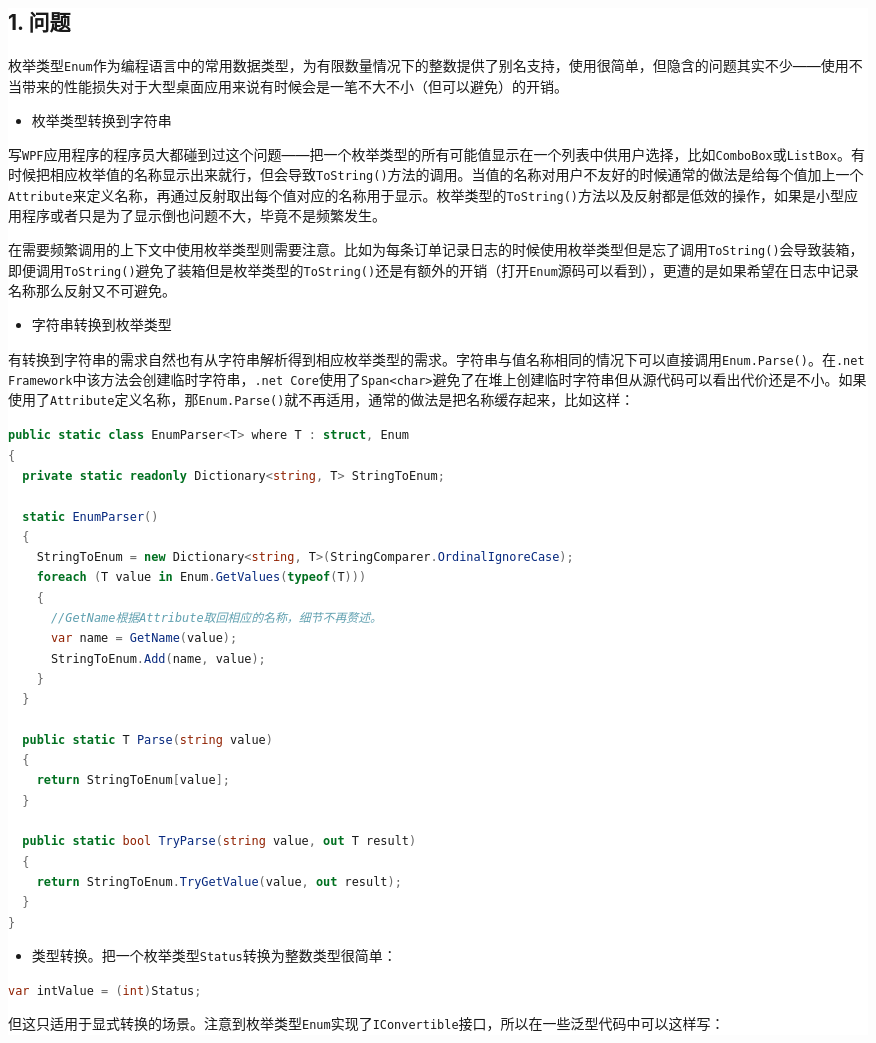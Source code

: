 ## 1. 问题

枚举类型`Enum`作为编程语言中的常用数据类型，为有限数量情况下的整数提供了别名支持，使用很简单，但隐含的问题其实不少——使用不当带来的性能损失对于大型桌面应用来说有时候会是一笔不大不小（但可以避免）的开销。

+ 枚举类型转换到字符串

写`WPF`应用程序的程序员大都碰到过这个问题——把一个枚举类型的所有可能值显示在一个列表中供用户选择，比如`ComboBox`或`ListBox`。有时候把相应枚举值的名称显示出来就行，但会导致`ToString()`方法的调用。当值的名称对用户不友好的时候通常的做法是给每个值加上一个`Attribute`来定义名称，再通过反射取出每个值对应的名称用于显示。枚举类型的`ToString()`方法以及反射都是低效的操作，如果是小型应用程序或者只是为了显示倒也问题不大，毕竟不是频繁发生。

在需要频繁调用的上下文中使用枚举类型则需要注意。比如为每条订单记录日志的时候使用枚举类型但是忘了调用`ToString()`会导致装箱，即便调用`ToString()`避免了装箱但是枚举类型的`ToString()`还是有额外的开销（打开`Enum`源码可以看到），更遭的是如果希望在日志中记录名称那么反射又不可避免。

+ 字符串转换到枚举类型

有转换到字符串的需求自然也有从字符串解析得到相应枚举类型的需求。字符串与值名称相同的情况下可以直接调用`Enum.Parse()`。在`.net Framework`中该方法会创建临时字符串，`.net Core`使用了`Span<char>`避免了在堆上创建临时字符串但从源代码可以看出代价还是不小。如果使用了`Attribute`定义名称，那`Enum.Parse()`就不再适用，通常的做法是把名称缓存起来，比如这样：

```c#
public static class EnumParser<T> where T : struct, Enum
{
  private static readonly Dictionary<string, T> StringToEnum;

  static EnumParser()
  {
    StringToEnum = new Dictionary<string, T>(StringComparer.OrdinalIgnoreCase);
    foreach (T value in Enum.GetValues(typeof(T)))
    {
      //GetName根据Attribute取回相应的名称，细节不再赘述。
      var name = GetName(value);
      StringToEnum.Add(name, value);
    }
  }
  
  public static T Parse(string value)
  {
    return StringToEnum[value];
  }
  
  public static bool TryParse(string value, out T result)
  {
    return StringToEnum.TryGetValue(value, out result);
  }
}
```

+ 类型转换。把一个枚举类型`Status`转换为整数类型很简单：

```c#
var intValue = (int)Status;
```

但这只适用于显式转换的场景。注意到枚举类型`Enum`实现了`IConvertible`接口，所以在一些泛型代码中可以这样写：
